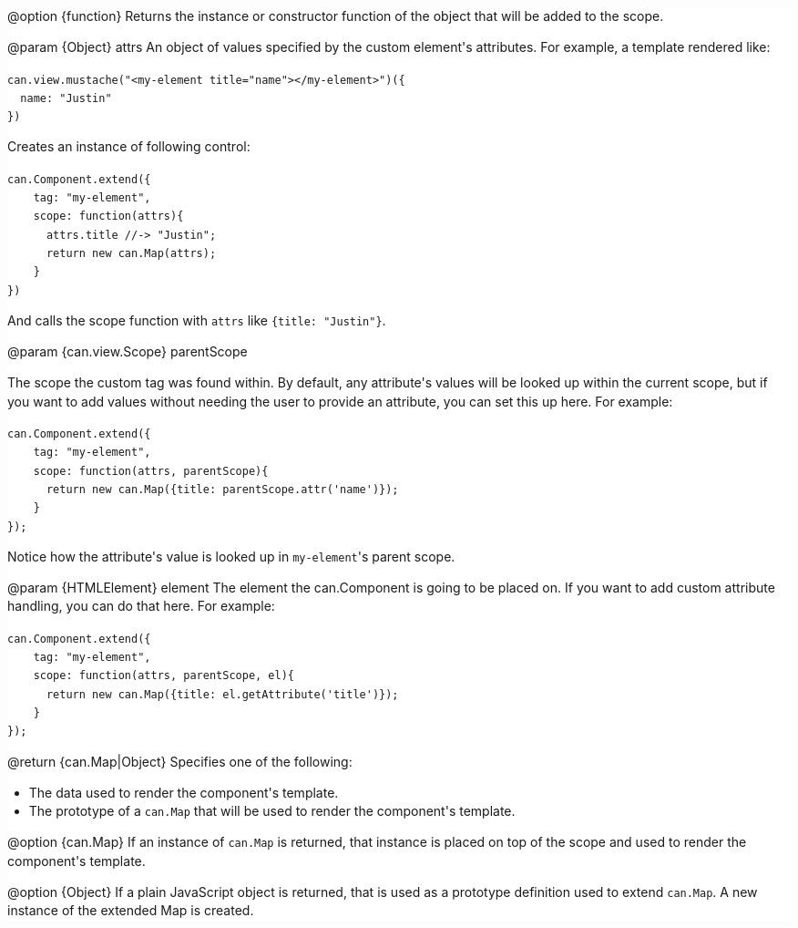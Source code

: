 
@option {function} Returns the instance or constructor function of the object that will be added
to the scope.

@param {Object} attrs An object of values specified by the custom element's attributes. For example,
a template rendered like:

    can.view.mustache("<my-element title="name"></my-element>")({
      name: "Justin"
    })

Creates an instance of following control:

    can.Component.extend({
    	tag: "my-element",
    	scope: function(attrs){
    	  attrs.title //-> "Justin";
    	  return new can.Map(attrs);
    	}
    })

And calls the scope function with `attrs` like `{title: "Justin"}`.

@param {can.view.Scope} parentScope

The scope the custom tag was found within.  By default, any attribute's values will
be looked up within the current scope, but if you want to add values without needing
the user to provide an attribute, you can set this up here.  For example:

    can.Component.extend({
    	tag: "my-element",
    	scope: function(attrs, parentScope){
    	  return new can.Map({title: parentScope.attr('name')});
    	}
    });

Notice how the attribute's value is looked up in `my-element`'s parent scope.

@param {HTMLElement} element The element the can.Component is going to be placed on. If you want 
to add custom attribute handling, you can do that here.  For example:

    can.Component.extend({
    	tag: "my-element",
    	scope: function(attrs, parentScope, el){
    	  return new can.Map({title: el.getAttribute('title')});
    	}
    });

@return {can.Map|Object} Specifies one of the following:

 - The data used to render the component's template.
 - The prototype of a `can.Map` that will be used to render the component's template.
 
@option {can.Map} If an instance of `can.Map` is returned, that instance is placed
on top of the scope and used to render the component's template.

@option {Object} If a plain JavaScript object is returned, that is used as a prototype
definition used to extend `can.Map`.  A new instance of the extended Map is created.
